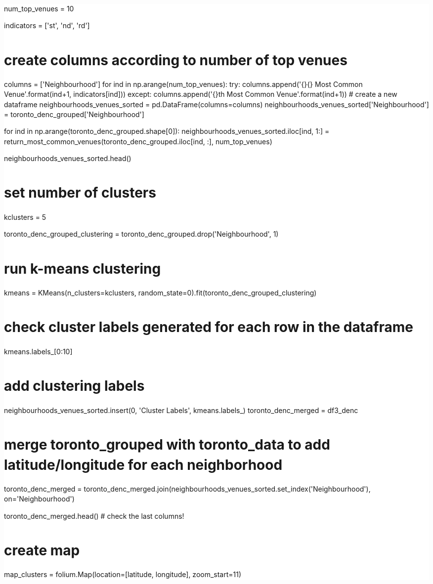 num_top_venues = 10

indicators = ['st', 'nd', 'rd']

# create columns according to number of top venues
columns = ['Neighbourhood']
for ind in np.arange(num_top_venues):
    try:
        columns.append('{}{} Most Common Venue'.format(ind+1, indicators[ind]))
    except:
        columns.append('{}th Most Common Venue'.format(ind+1))
     # create a new dataframe
neighbourhoods_venues_sorted = pd.DataFrame(columns=columns)
neighbourhoods_venues_sorted['Neighbourhood'] = toronto_denc_grouped['Neighbourhood']

for ind in np.arange(toronto_denc_grouped.shape[0]):
    neighbourhoods_venues_sorted.iloc[ind, 1:] = return_most_common_venues(toronto_denc_grouped.iloc[ind, :], num_top_venues)

neighbourhoods_venues_sorted.head()   
# set number of clusters
kclusters = 5

toronto_denc_grouped_clustering = toronto_denc_grouped.drop('Neighbourhood', 1)

# run k-means clustering
kmeans = KMeans(n_clusters=kclusters, random_state=0).fit(toronto_denc_grouped_clustering)

# check cluster labels generated for each row in the dataframe
kmeans.labels_[0:10]
# add clustering labels

neighbourhoods_venues_sorted.insert(0, 'Cluster Labels', kmeans.labels_)
toronto_denc_merged = df3_denc

# merge toronto_grouped with toronto_data to add latitude/longitude for each neighborhood
toronto_denc_merged = toronto_denc_merged.join(neighbourhoods_venues_sorted.set_index('Neighbourhood'), on='Neighbourhood')

toronto_denc_merged.head() # check the last columns!

# create map
map_clusters = folium.Map(location=[latitude, longitude], zoom_start=11)
